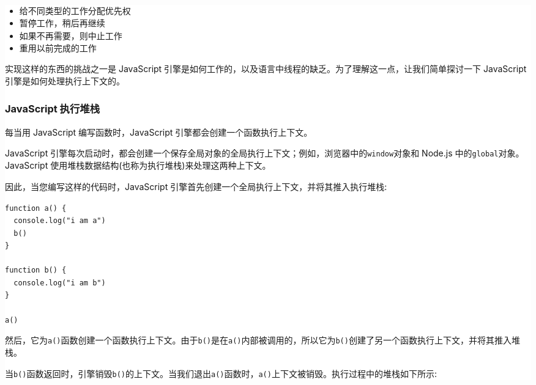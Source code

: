*   给不同类型的工作分配优先权
*   暂停工作，稍后再继续
*   如果不再需要，则中止工作
*   重用以前完成的工作

实现这样的东西的挑战之一是 JavaScript 引擎是如何工作的，以及语言中线程的缺乏。为了理解这一点，让我们简单探讨一下 JavaScript 引擎是如何处理执行上下文的。

### JavaScript 执行堆栈

每当用 JavaScript 编写函数时，JavaScript 引擎都会创建一个函数执行上下文。

JavaScript 引擎每次启动时，都会创建一个保存全局对象的全局执行上下文；例如，浏览器中的`window`对象和 Node.js 中的`global`对象。JavaScript 使用堆栈数据结构(也称为执行堆栈)来处理这两种上下文。

因此，当您编写这样的代码时，JavaScript 引擎首先创建一个全局执行上下文，并将其推入执行堆栈:

```
function a() {
  console.log("i am a")
  b()
}

function b() {
  console.log("i am b")
}

a()

```

然后，它为`a()`函数创建一个函数执行上下文。由于`b()`是在`a()`内部被调用的，所以它为`b()`创建了另一个函数执行上下文，并将其推入堆栈。

当`b()`函数返回时，引擎销毁`b()`的上下文。当我们退出`a()`函数时，`a()`上下文被销毁。执行过程中的堆栈如下所示:
